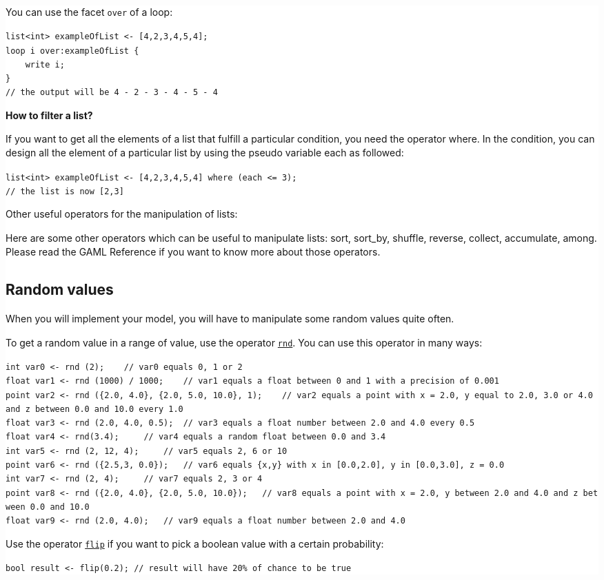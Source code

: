 [//]: # (keyword|concept_browse)
You can use the facet `over` of a loop:

```
list<int> exampleOfList <- [4,2,3,4,5,4];
loop i over:exampleOfList {
	write i;
}
// the output will be 4 - 2 - 3 - 4 - 5 - 4
```

[//]: # (keyword|concept_filter)
**How to filter a list?**

If you want to get all the elements of a list that fulfill a particular condition, you need the operator where. In the condition, you can design all the element of a particular list by using the pseudo variable each as followed:

```
list<int> exampleOfList <- [4,2,3,4,5,4] where (each <= 3); 
// the list is now [2,3]
```

Other useful operators for the manipulation of lists:

Here are some other operators which can be useful to manipulate lists: sort, sort_by, shuffle, reverse, collect, accumulate, among. Please read the GAML Reference if you want to know more about those operators.

[//]: # (keyword|concept_random)
[//]: # (keyword|concept_probability)
## Random values

When you will implement your model, you will have to manipulate some random values quite often. 

[//]: # (keyword|operator_rnd)
To get a random value in a range of value, use the operator [`rnd`](Operators#rnd). You can use this operator in many ways:

```
int var0 <- rnd (2);    // var0 equals 0, 1 or 2
float var1 <- rnd (1000) / 1000;    // var1 equals a float between 0 and 1 with a precision of 0.001
point var2 <- rnd ({2.0, 4.0}, {2.0, 5.0, 10.0}, 1);    // var2 equals a point with x = 2.0, y equal to 2.0, 3.0 or 4.0 and z between 0.0 and 10.0 every 1.0
float var3 <- rnd (2.0, 4.0, 0.5);  // var3 equals a float number between 2.0 and 4.0 every 0.5
float var4 <- rnd(3.4);     // var4 equals a random float between 0.0 and 3.4
int var5 <- rnd (2, 12, 4);     // var5 equals 2, 6 or 10
point var6 <- rnd ({2.5,3, 0.0});   // var6 equals {x,y} with x in [0.0,2.0], y in [0.0,3.0], z = 0.0
int var7 <- rnd (2, 4);     // var7 equals 2, 3 or 4
point var8 <- rnd ({2.0, 4.0}, {2.0, 5.0, 10.0});   // var8 equals a point with x = 2.0, y between 2.0 and 4.0 and z between 0.0 and 10.0
float var9 <- rnd (2.0, 4.0);   // var9 equals a float number between 2.0 and 4.0
```

[//]: # (keyword|operator_flip)
Use the operator [`flip`](Operators#flip) if you want to pick a boolean value with a certain probability:

```
bool result <- flip(0.2); // result will have 20% of chance to be true
```


[//]: # (keyword|type_int)
[//]: # (keyword|type_float)
[//]: # (keyword|type_string)
[//]: # (keyword|type_bool)
[//]: # (keyword|operator_<-)
[//]: # (keyword|concept_write)
[//]: # (keyword|type_point)
[//]: # (keyword|concept_dimension)
[//]: # (keyword|concept_facet)
[//]: # (keyword|concept_update)
[//]: # (keyword|concept_enumeration)
[//]: # (keyword|concept_operator)
[//]: # (keyword|operator_+)
[//]: # (keyword|operator_-)
[//]: # (keyword|operator_*)
[//]: # (keyword|operator_/)
[//]: # (keyword|operator_^)
[//]: # (keyword|operator_cos)
[//]: # (keyword|operator_sin)
[//]: # (keyword|operator_tan)
[//]: # (keyword|operator_sqrt)
[//]: # (keyword|operator_round)
[//]: # (keyword|concept_logical)
[//]: # (keyword|operator_and)
[//]: # (keyword|operator_or)
[//]: # (keyword|operator_!)
[//]: # (keyword|operator_!=)
[//]: # (keyword|operator_<)
[//]: # (keyword|operator_>)
[//]: # (keyword|operator_=)
[//]: # (keyword|concept_cast)
[//]: # (keyword|operator_int)
[//]: # (keyword|concept_condition)
[//]: # (keyword|statement_if)
[//]: # (keyword|statement_else)
[//]: # (keyword|concept_ternary)
[//]: # (keyword|concept_loop)
[//]: # (keyword|statement_loop)
[//]: # (keyword|statement_break)
[//]: # (keyword|concept_container)
[//]: # (keyword|type_list)
[//]: # (keyword|operator_last_index)
[//]: # (keyword|operator_index_of)
[//]: # (keyword|operator_contains)
[//]: # (keyword|statement_remove)
[//]: # (keyword|statement_add)
[//]: # (keyword|statement_put)
[//]: # (keyword|operator_shuffle)
[//]: # (keyword|concept_distribution)